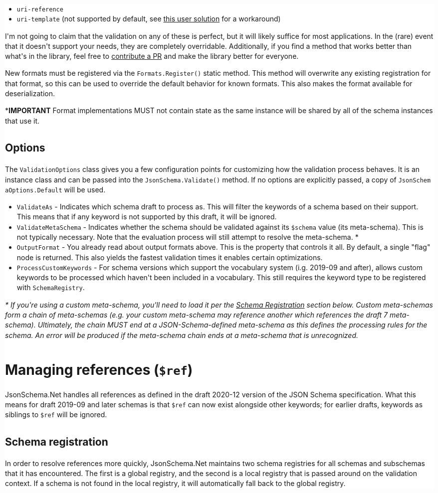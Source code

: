 - `uri-reference`
- `uri-template` (not supported by default, see [this user solution](https://github.com/gregsdennis/json-everything/issues/244#issuecomment-1081842470) for a workaround)

I'm not going to claim that the validation on any of these is perfect, but it will likely suffice for most applications.  In the (rare) event that it doesn't support your needs, they are completely overridable.  Additionally, if you find a method that works better than what's in the library, feel free to [contribute a PR](https://github.com/gregsdennis/json-everything/pulls) and make the library better for everyone.

New formats must be registered via the `Formats.Register()` static method.  This method will overwrite any existing registration for that format, so this can be used to override the default behavior for known formats.  This also makes the format available for deserialization.

***IMPORTANT** Format implementations MUST not contain state as the same instance will be shared by all of the schema instances that use it.

## Options

The `ValidationOptions` class gives you a few configuration points for customizing how the validation process behaves.  It is an instance class and can be passed into the `JsonSchema.Validate()` method.  If no options are explicitly passed, a copy of `JsonSchemaOptions.Default` will be used.

- `ValidateAs` - Indicates which schema draft to process as.  This will filter the keywords of a schema based on their support.  This means that if any keyword is not supported by this draft, it will be ignored.
- `ValidateMetaSchema` - Indicates whether the schema should be validated against its `$schema` value (its meta-schema).  This is not typically necessary.  Note that the evaluation process will still attempt to resolve the meta-schema. \*
- `OutputFormat` - You already read about output formats above.  This is the property that controls it all.  By default, a single "flag" node is returned.  This also yields the fastest validation times it enables certain optimizations.
- `ProcessCustomKeywords` - For schema versions which support the vocabulary system (i.g. 2019-09 and after), allows custom keywords to be processed which haven't been included in a vocabulary.  This still requires the keyword type to be registered with `SchemaRegistry`.

_\* If you're using a custom meta-schema, you'll need to load it per the [Schema Registration](#schema-registration) section below.  Custom meta-schemas form a chain of meta-schemas (e.g. your custom meta-schema may reference another which references the draft 7 meta-schema).  Ultimately, the chain MUST end at a JSON-Schema-defined meta-schema as this defines the processing rules for the schema.  An error will be produced if the meta-schema chain ends at a meta-schema that is unrecognized._

# Managing references (`$ref`)

JsonSchema.Net handles all references as defined in the draft 2020-12 version of the JSON Schema specification.  What this means for draft 2019-09 and later schemas is that `$ref` can now exist alongside other keywords; for earlier drafts, keywords as siblings to `$ref` will be ignored.

## Schema registration

In order to resolve references more quickly, JsonSchema.Net maintains two schema registries for all schemas and subschemas that it has encountered.  The first is a global registry, and the second is a local registry that is passed around on the validation context.  If a schema is not found in the local registry, it will automatically fall back to the global registry.

